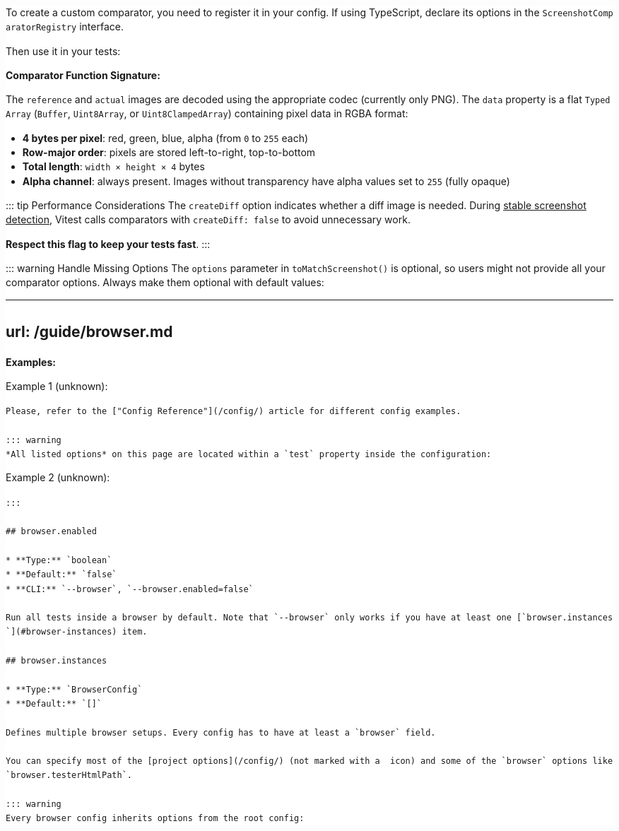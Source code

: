 To create a custom comparator, you need to register it in your config. If using TypeScript, declare its options in the `ScreenshotComparatorRegistry` interface.

Then use it in your tests:

**Comparator Function Signature:**

The `reference` and `actual` images are decoded using the appropriate codec (currently only PNG). The `data` property is a flat `TypedArray` (`Buffer`, `Uint8Array`, or `Uint8ClampedArray`) containing pixel data in RGBA format:

* **4 bytes per pixel**: red, green, blue, alpha (from `0` to `255` each)
* **Row-major order**: pixels are stored left-to-right, top-to-bottom
* **Total length**: `width × height × 4` bytes
* **Alpha channel**: always present. Images without transparency have alpha values set to `255` (fully opaque)

::: tip Performance Considerations
The `createDiff` option indicates whether a diff image is needed. During [stable screenshot detection](/guide/browser/visual-regression-testing#how-visual-tests-work), Vitest calls comparators with `createDiff: false` to avoid unnecessary work.

**Respect this flag to keep your tests fast**.
:::

::: warning Handle Missing Options
The `options` parameter in `toMatchScreenshot()` is optional, so users might not provide all your comparator options. Always make them optional with default values:

---
url: /guide/browser.md
---

**Examples:**

Example 1 (unknown):
```unknown
Please, refer to the ["Config Reference"](/config/) article for different config examples.

::: warning
*All listed options* on this page are located within a `test` property inside the configuration:
```

Example 2 (unknown):
```unknown
:::

## browser.enabled

* **Type:** `boolean`
* **Default:** `false`
* **CLI:** `--browser`, `--browser.enabled=false`

Run all tests inside a browser by default. Note that `--browser` only works if you have at least one [`browser.instances`](#browser-instances) item.

## browser.instances

* **Type:** `BrowserConfig`
* **Default:** `[]`

Defines multiple browser setups. Every config has to have at least a `browser` field.

You can specify most of the [project options](/config/) (not marked with a  icon) and some of the `browser` options like `browser.testerHtmlPath`.

::: warning
Every browser config inherits options from the root config:
```